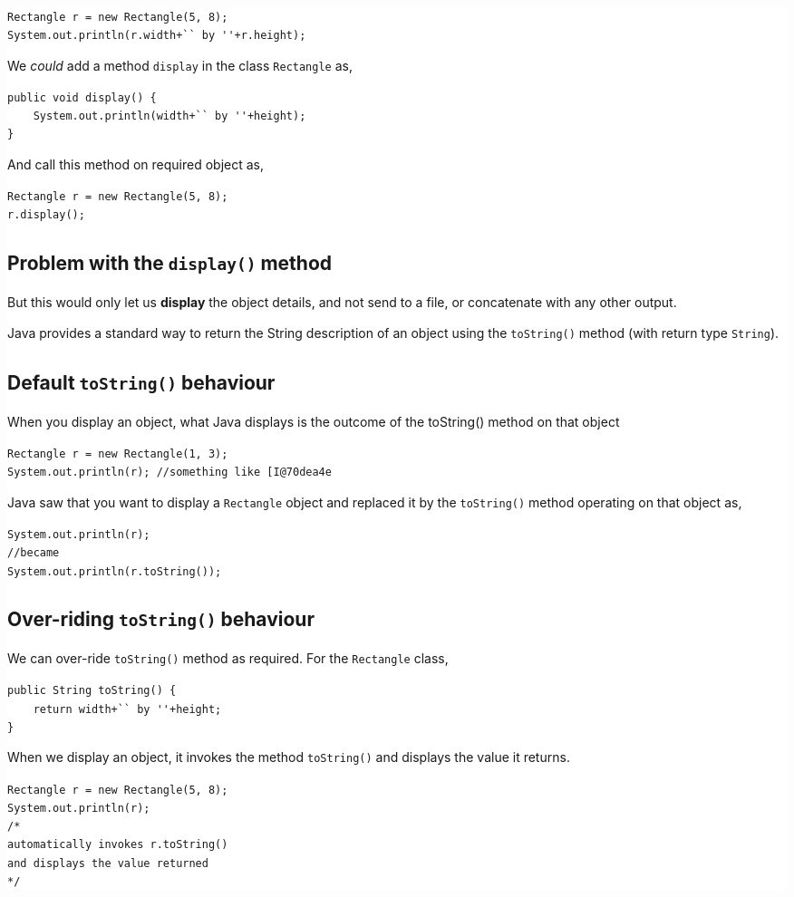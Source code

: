     Rectangle r = new Rectangle(5, 8);
    System.out.println(r.width+`` by ''+r.height);

We *could* add a method `display` in the class `Rectangle` as,

    public void display() {
        System.out.println(width+`` by ''+height);
    }

And call this method on required object as,

    Rectangle r = new Rectangle(5, 8);
    r.display();

Problem with the `display()` method
-----------------------------------

But this would only let us **display** the object details, and not send
to a file, or concatenate with any other output.

Java provides a standard way to return the String description of an
object using the `toString()` method (with return type `String`).

Default `toString()` behaviour
------------------------------

When you display an object, what Java displays is the outcome of the
<span>toString()</span> method on that object

    Rectangle r = new Rectangle(1, 3);
    System.out.println(r); //something like [I@70dea4e

Java saw that you want to display a `Rectangle` object and replaced it
by the `toString()` method operating on that object as,

    System.out.println(r);
    //became
    System.out.println(r.toString()); 

Over-riding `toString()` behaviour
----------------------------------

We can over-ride `toString()` method as required. For the `Rectangle`
class,

    public String toString() {
        return width+`` by ''+height;
    }

When we display an object, it invokes the method `toString()` and
displays the value it returns.

    Rectangle r = new Rectangle(5, 8);
    System.out.println(r);
    /*
    automatically invokes r.toString() 
    and displays the value returned
    */
